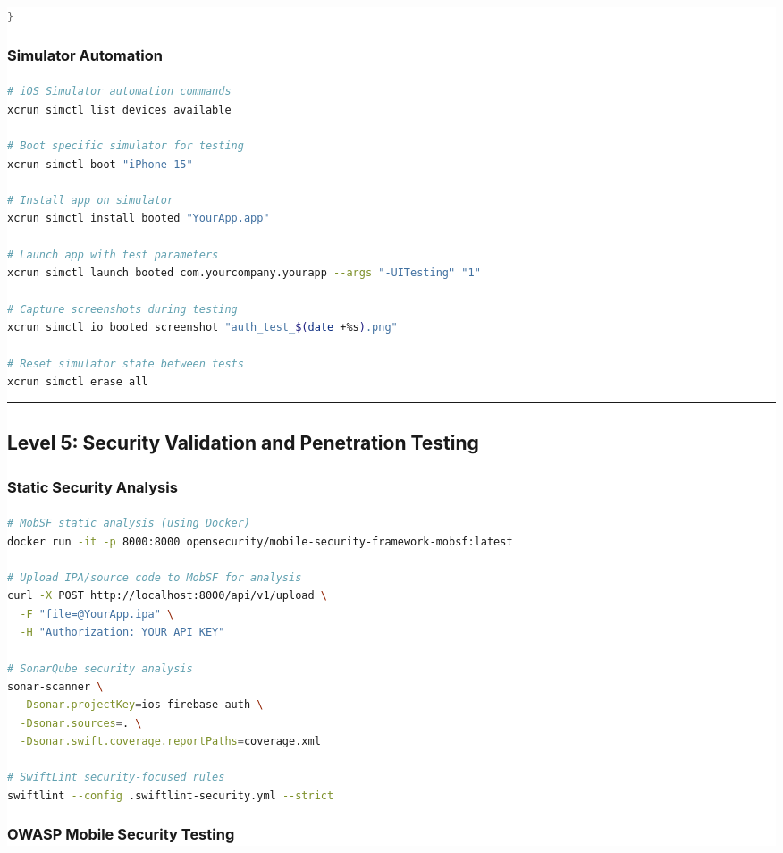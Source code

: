 ```swift
}
```

### Simulator Automation

```bash
# iOS Simulator automation commands
xcrun simctl list devices available

# Boot specific simulator for testing
xcrun simctl boot "iPhone 15"

# Install app on simulator
xcrun simctl install booted "YourApp.app"

# Launch app with test parameters
xcrun simctl launch booted com.yourcompany.yourapp --args "-UITesting" "1"

# Capture screenshots during testing
xcrun simctl io booted screenshot "auth_test_$(date +%s).png"

# Reset simulator state between tests
xcrun simctl erase all
```

---

## Level 5: Security Validation and Penetration Testing

### Static Security Analysis

```bash
# MobSF static analysis (using Docker)
docker run -it -p 8000:8000 opensecurity/mobile-security-framework-mobsf:latest

# Upload IPA/source code to MobSF for analysis
curl -X POST http://localhost:8000/api/v1/upload \
  -F "file=@YourApp.ipa" \
  -H "Authorization: YOUR_API_KEY"

# SonarQube security analysis
sonar-scanner \
  -Dsonar.projectKey=ios-firebase-auth \
  -Dsonar.sources=. \
  -Dsonar.swift.coverage.reportPaths=coverage.xml

# SwiftLint security-focused rules
swiftlint --config .swiftlint-security.yml --strict
```

### OWASP Mobile Security Testing
